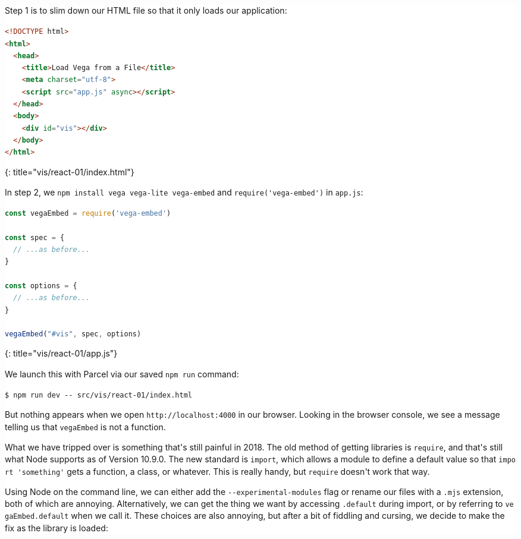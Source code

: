 Step 1 is to slim down our HTML file so that it only loads our application:

```html
<!DOCTYPE html>
<html>
  <head>
    <title>Load Vega from a File</title>
    <meta charset="utf-8">
    <script src="app.js" async></script>
  </head>
  <body>
    <div id="vis"></div>
  </body>
</html>
```
{: title="vis/react-01/index.html"}

In step 2,
we `npm install vega vega-lite vega-embed` and `require('vega-embed')` in `app.js`:

```js
const vegaEmbed = require('vega-embed')

const spec = {
  // ...as before...
}

const options = {
  // ...as before...
}

vegaEmbed("#vis", spec, options)
```
{: title="vis/react-01/app.js"}

We launch this with Parcel via our saved `npm run` command:

```shell
$ npm run dev -- src/vis/react-01/index.html
```

But nothing appears when we open `http://localhost:4000` in our browser.
Looking in the browser console,
we see a message telling us that `vegaEmbed` is not a function.

What we have tripped over is something that's still painful in 2018.
The old method of getting libraries is `require`,
and that's still what Node supports as of Version 10.9.0.
The new standard is `import`,
which allows a module to define a default value so that `import 'something'` gets a function, a class, or whatever.
This is really handy, but `require` doesn't work that way.

Using Node on the command line, we can either add the `--experimental-modules` flag
or rename our files with a `.mjs` extension,
both of which are annoying.
Alternatively,
we can get the thing we want by accessing `.default` during import,
or by referring to `vegaEmbed.default` when we call it.
These choices are also annoying,
but after a bit of fiddling and cursing,
we decide to make the fix as the library is loaded:
